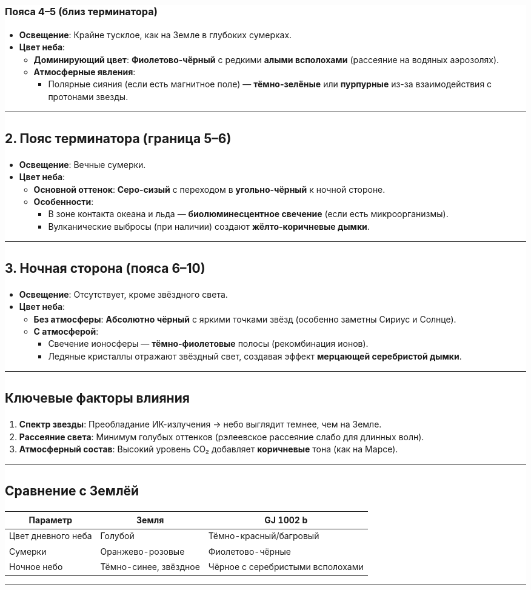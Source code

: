 ### **Пояса 4–5 (близ терминатора)**  
- **Освещение**: Крайне тусклое, как на Земле в глубоких сумерках.  
- **Цвет неба**:  
  - **Доминирующий цвет**: **Фиолетово-чёрный** с редкими **алыми всполохами** (рассеяние на водяных аэрозолях).  
  - **Атмосферные явления**:  
    - Полярные сияния (если есть магнитное поле) — **тёмно-зелёные** или **пурпурные** из-за взаимодействия с протонами звезды.  

---

## **2. Пояс терминатора (граница 5–6)**  
- **Освещение**: Вечные сумерки.  
- **Цвет неба**:  
  - **Основной оттенок**: **Серо-сизый** с переходом в **угольно-чёрный** к ночной стороне.  
  - **Особенности**:  
    - В зоне контакта океана и льда — **биолюминесцентное свечение** (если есть микроорганизмы).  
    - Вулканические выбросы (при наличии) создают **жёлто-коричневые дымки**.  

---

## **3. Ночная сторона (пояса 6–10)**  
- **Освещение**: Отсутствует, кроме звёздного света.  
- **Цвет неба**:  
  - **Без атмосферы**: **Абсолютно чёрный** с яркими точками звёзд (особенно заметны Сириус и Солнце).  
  - **С атмосферой**:  
    - Свечение ионосферы — **тёмно-фиолетовые** полосы (рекомбинация ионов).  
    - Ледяные кристаллы отражают звёздный свет, создавая эффект **мерцающей серебристой дымки**.  

---

## **Ключевые факторы влияния**  
1. **Спектр звезды**: Преобладание ИК-излучения → небо выглядит темнее, чем на Земле.  
2. **Рассеяние света**: Минимум голубых оттенков (рэлеевское рассеяние слабо для длинных волн).  
3. **Атмосферный состав**: Высокий уровень CO₂ добавляет **коричневые** тона (как на Марсе).  

---

## **Сравнение с Землёй**  
| Параметр               | Земля                     | GJ 1002 b                     |  
|------------------------|---------------------------|-------------------------------|  
| Цвет дневного неба      | Голубой                   | Тёмно-красный/багровый        |  
| Сумерки                | Оранжево-розовые          | Фиолетово-чёрные              |  
| Ночное небо            | Тёмно-синее, звёздное     | Чёрное с серебристыми всполохами |  

---
